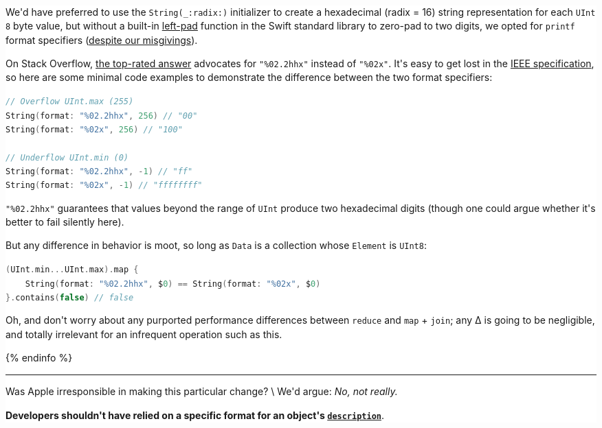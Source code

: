 We'd have preferred to use the `String(_:radix:)` initializer
to create a hexadecimal (radix = 16) string representation
for each `UInt8` byte value,
but without a built-in [left-pad](https://www.theregister.co.uk/2016/03/23/npm_left_pad_chaos/) function
in the Swift standard library
to zero-pad to two digits,
we opted for `printf` format specifiers
([despite our misgivings](/expressiblebystringinterpolation/)).

On Stack Overflow,
[the top-rated answer](https://stackoverflow.com/a/24979958/157142)
advocates for `"%02.2hhx"` instead of `"%02x"`.
It's easy to get lost in the
[IEEE specification](http://www.opengroup.org/onlinepubs/009695399/functions/printf.html),
so here are some minimal code examples to demonstrate the difference
between the two format specifiers:

```swift
// Overflow UInt.max (255)
String(format: "%02.2hhx", 256) // "00"
String(format: "%02x", 256) // "100"

// Underflow UInt.min (0)
String(format: "%02.2hhx", -1) // "ff"
String(format: "%02x", -1) // "ffffffff"
```

`"%02.2hhx"` guarantees that values beyond the range of `UInt`
produce two hexadecimal digits
(though one could argue whether it's better to fail silently here).

But any difference in behavior is moot,
so long as `Data` is a collection whose `Element` is `UInt8`:

```swift
(UInt.min...UInt.max).map {
    String(format: "%02.2hhx", $0) == String(format: "%02x", $0)
}.contains(false) // false
```

Oh, and don't worry about any purported performance differences
between `reduce` and `map` + `join`;
any Δ is going to be negligible,
and totally irrelevant for an infrequent operation such as this.

{% endinfo %}

---

Was Apple irresponsible in making this particular change? \\
We'd argue: _No, not really._

**Developers shouldn't have relied on a specific format for
an object's [`description`](https://developer.apple.com/documentation/objectivec/nsobjectprotocol/1418746-description)**.
